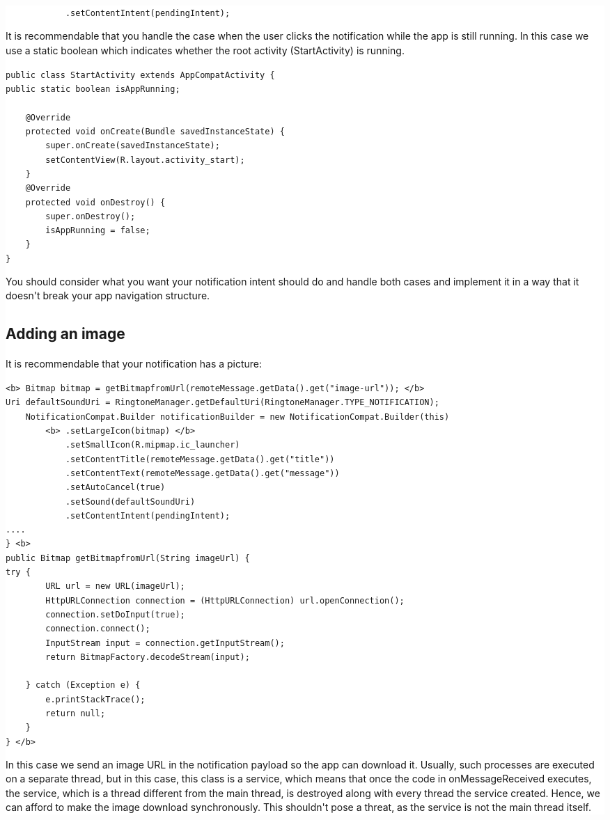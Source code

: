```
		    .setContentIntent(pendingIntent); 

```

It is recommendable that you handle the case when the user clicks the notification while the app is still running. In this case we use a static boolean which indicates whether the root activity (StartActivity) is running.

```
public class StartActivity extends AppCompatActivity {
public static boolean isAppRunning;

    @Override
    protected void onCreate(Bundle savedInstanceState) {
    	super.onCreate(savedInstanceState);
    	setContentView(R.layout.activity_start);
    }
    @Override
    protected void onDestroy() {
    	super.onDestroy();
    	isAppRunning = false;
    }
}
```
You should consider what you want your notification intent should do and handle both cases and implement it in a way that it doesn't break your app navigation structure.

<h2>Adding an image</h2>

It is recommendable that your notification has a picture:

```
<b> Bitmap bitmap = getBitmapfromUrl(remoteMessage.getData().get("image-url")); </b>
Uri defaultSoundUri = RingtoneManager.getDefaultUri(RingtoneManager.TYPE_NOTIFICATION);
	NotificationCompat.Builder notificationBuilder = new NotificationCompat.Builder(this)
		<b> .setLargeIcon(bitmap) </b>
			.setSmallIcon(R.mipmap.ic_launcher)
			.setContentTitle(remoteMessage.getData().get("title"))
			.setContentText(remoteMessage.getData().get("message"))
			.setAutoCancel(true)
			.setSound(defaultSoundUri)
			.setContentIntent(pendingIntent);
....
} <b>
public Bitmap getBitmapfromUrl(String imageUrl) {
try {
		URL url = new URL(imageUrl);
		HttpURLConnection connection = (HttpURLConnection) url.openConnection();
		connection.setDoInput(true);
		connection.connect();
		InputStream input = connection.getInputStream();
		return BitmapFactory.decodeStream(input);

	} catch (Exception e) {
		e.printStackTrace();
		return null;
	}
} </b>
```
In this case we send an image URL in the notification payload so the app can download it. Usually, such processes are executed on a separate thread, but in this case, this class is a service, which means that once the code in onMessageReceived executes, the service, which is a thread different from the main thread, is destroyed along with every thread the service created. Hence, we can afford to make the image download synchronously. This shouldn't pose a threat, as the service is not the main thread itself.
